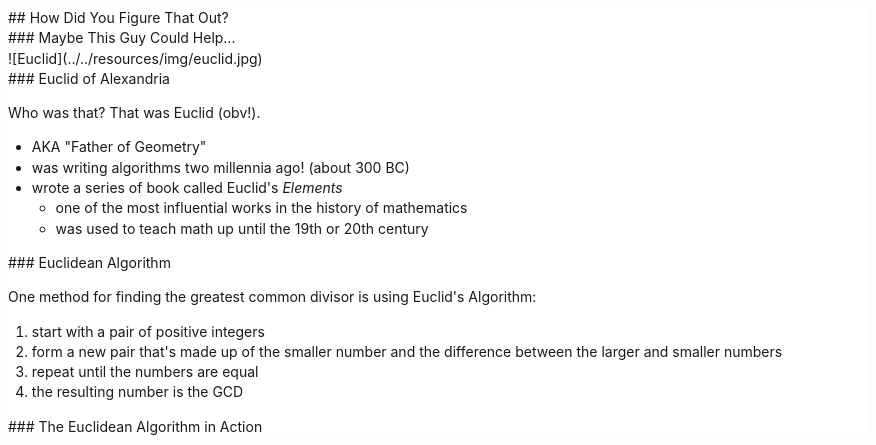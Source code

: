<section markdown="block">
##  How Did You Figure That Out?
</section>

<section markdown="block">
###  Maybe This Guy Could Help...

<div class="img-container" markdown="block">![Euclid](../../resources/img/euclid.jpg)
</div>
</section>

<section markdown="block">
###  Euclid of Alexandria

Who was that?  That was Euclid (obv!).

* AKA "Father of Geometry"
* was writing algorithms two millennia ago! (about 300 BC)
* wrote a series of book called Euclid's _Elements_
	* one of the most influential works in the history of mathematics
	* was used to teach math up until the 19th or 20th century
</section>

<section markdown="block">
###  Euclidean Algorithm

One method for finding the greatest common divisor is using Euclid's Algorithm:

1. start with a pair of positive integers 
2. form a new pair that's made up of the smaller number and the difference between the larger and smaller numbers
3. repeat until the numbers are equal 
4. the resulting number is the GCD
</section>

<section markdown="block">
###  The Euclidean Algorithm in Action
